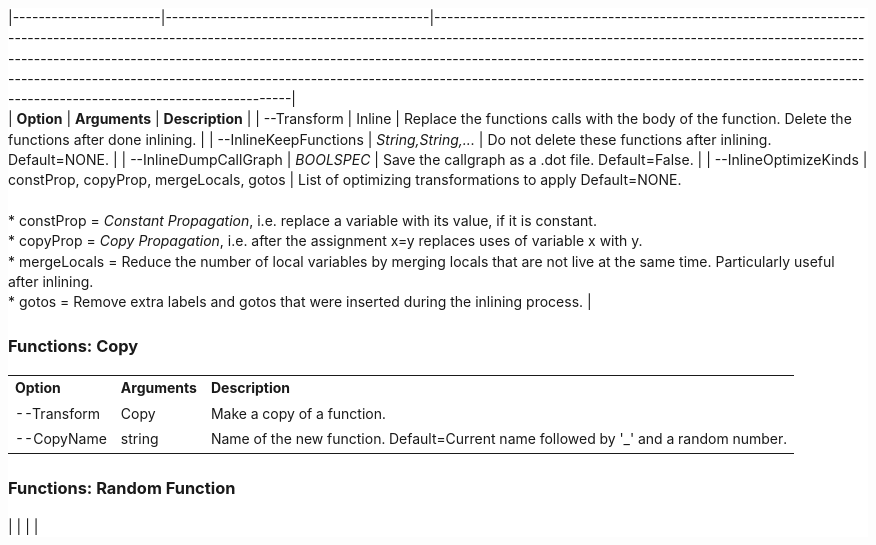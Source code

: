 |-----------------------|-----------------------------------------|------------------------------------------------------------------------------------------------------------------------------------------------------------------------------------------------------------------------------------------------------------------------------------------------------------------------------------------------------------------------------------------------------------------------------------------------------------------------------------------------------------------------------|  
| **Option**            | **Arguments**                           | **Description**                                                                                                                                                                                                                                                                                                                                                                                                                                                                                                              |
| --Transform           | Inline                                  | Replace the functions calls with the body of the function. Delete the functions after done inlining.                                                                                                                                                                                                                                                                                                                                                                                                                         |
| --InlineKeepFunctions | _String,String,..._                     | Do not delete these functions after inlining. Default=NONE.                                                                                                                                                                                                                                                                                                                                                                                                                                                                  |
| --InlineDumpCallGraph | _BOOLSPEC_                              | Save the callgraph as a .dot file. Default=False.                                                                                                                                                                                                                                                                                                                                                                                                                                                                            |
| --InlineOptimizeKinds | constProp, copyProp, mergeLocals, gotos | List of optimizing transformations to apply Default=NONE.<br><br>*   constProp = _Constant Propagation_, i.e. replace a variable with its value, if it is constant.<br>*   copyProp = _Copy Propagation_, i.e. after the assignment x=y replaces uses of variable x with y.<br>*   mergeLocals = Reduce the number of local variables by merging locals that are not live at the same time. Particularly useful after inlining.<br>*   gotos = Remove extra labels and gotos that were inserted during the inlining process. |



### Functions: Copy
|             |               |                                                                                     |
|-------------|---------------|-------------------------------------------------------------------------------------|  
| **Option**  | **Arguments** | **Description**                                                                     |
| --Transform | Copy          | Make a copy of a function.                                                          |
| --CopyName  | string        | Name of the new function. Default=Current name followed by '_' and a random number. |



### Functions: Random Function
|                                      |                                                                                             |                                                                                                                                                                                                                                                                                                                                                                                                                                                                                                                                                                                                                                                                                                                                                                                                                                                                                                                                                                                                                                                                                                            |